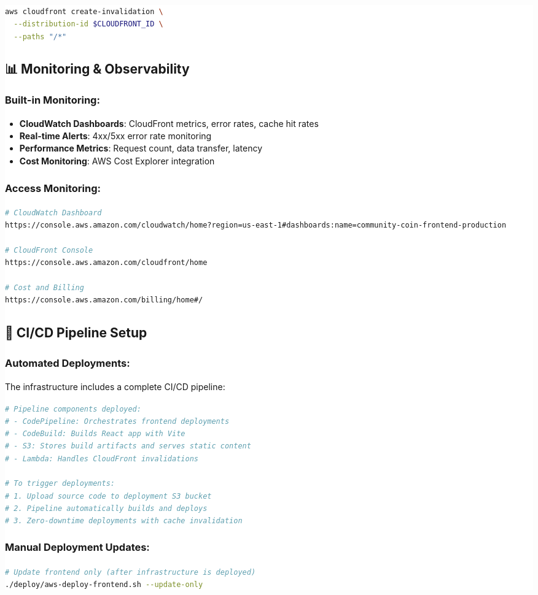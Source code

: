 ```bash
aws cloudfront create-invalidation \
  --distribution-id $CLOUDFRONT_ID \
  --paths "/*"
```

## 📊 **Monitoring & Observability**

### **Built-in Monitoring:**
- **CloudWatch Dashboards**: CloudFront metrics, error rates, cache hit rates
- **Real-time Alerts**: 4xx/5xx error rate monitoring
- **Performance Metrics**: Request count, data transfer, latency
- **Cost Monitoring**: AWS Cost Explorer integration

### **Access Monitoring:**
```bash
# CloudWatch Dashboard
https://console.aws.amazon.com/cloudwatch/home?region=us-east-1#dashboards:name=community-coin-frontend-production

# CloudFront Console
https://console.aws.amazon.com/cloudfront/home

# Cost and Billing
https://console.aws.amazon.com/billing/home#/
```

## 🔄 **CI/CD Pipeline Setup**

### **Automated Deployments:**
The infrastructure includes a complete CI/CD pipeline:

```bash
# Pipeline components deployed:
# - CodePipeline: Orchestrates frontend deployments
# - CodeBuild: Builds React app with Vite
# - S3: Stores build artifacts and serves static content
# - Lambda: Handles CloudFront invalidations

# To trigger deployments:
# 1. Upload source code to deployment S3 bucket
# 2. Pipeline automatically builds and deploys
# 3. Zero-downtime deployments with cache invalidation
```

### **Manual Deployment Updates:**
```bash
# Update frontend only (after infrastructure is deployed)
./deploy/aws-deploy-frontend.sh --update-only
```
